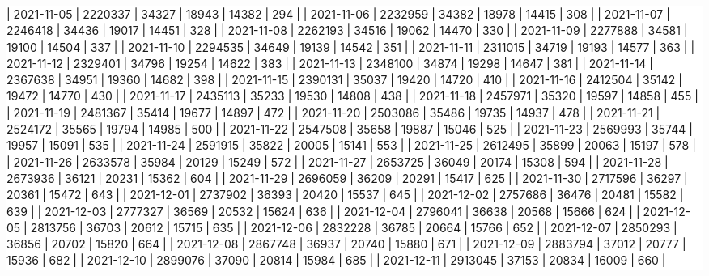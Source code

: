 | 2021-11-05 | 2220337 | 34327 | 18943 | 14382 | 294 |
| 2021-11-06 | 2232959 | 34382 | 18978 | 14415 | 308 |
| 2021-11-07 | 2246418 | 34436 | 19017 | 14451 | 328 |
| 2021-11-08 | 2262193 | 34516 | 19062 | 14470 | 330 |
| 2021-11-09 | 2277888 | 34581 | 19100 | 14504 | 337 |
| 2021-11-10 | 2294535 | 34649 | 19139 | 14542 | 351 |
| 2021-11-11 | 2311015 | 34719 | 19193 | 14577 | 363 |
| 2021-11-12 | 2329401 | 34796 | 19254 | 14622 | 383 |
| 2021-11-13 | 2348100 | 34874 | 19298 | 14647 | 381 |
| 2021-11-14 | 2367638 | 34951 | 19360 | 14682 | 398 |
| 2021-11-15 | 2390131 | 35037 | 19420 | 14720 | 410 |
| 2021-11-16 | 2412504 | 35142 | 19472 | 14770 | 430 |
| 2021-11-17 | 2435113 | 35233 | 19530 | 14808 | 438 |
| 2021-11-18 | 2457971 | 35320 | 19597 | 14858 | 455 |
| 2021-11-19 | 2481367 | 35414 | 19677 | 14897 | 472 |
| 2021-11-20 | 2503086 | 35486 | 19735 | 14937 | 478 |
| 2021-11-21 | 2524172 | 35565 | 19794 | 14985 | 500 |
| 2021-11-22 | 2547508 | 35658 | 19887 | 15046 | 525 |
| 2021-11-23 | 2569993 | 35744 | 19957 | 15091 | 535 |
| 2021-11-24 | 2591915 | 35822 | 20005 | 15141 | 553 |
| 2021-11-25 | 2612495 | 35899 | 20063 | 15197 | 578 |
| 2021-11-26 | 2633578 | 35984 | 20129 | 15249 | 572 |
| 2021-11-27 | 2653725 | 36049 | 20174 | 15308 | 594 |
| 2021-11-28 | 2673936 | 36121 | 20231 | 15362 | 604 |
| 2021-11-29 | 2696059 | 36209 | 20291 | 15417 | 625 |
| 2021-11-30 | 2717596 | 36297 | 20361 | 15472 | 643 |
| 2021-12-01 | 2737902 | 36393 | 20420 | 15537 | 645 |
| 2021-12-02 | 2757686 | 36476 | 20481 | 15582 | 639 |
| 2021-12-03 | 2777327 | 36569 | 20532 | 15624 | 636 |
| 2021-12-04 | 2796041 | 36638 | 20568 | 15666 | 624 |
| 2021-12-05 | 2813756 | 36703 | 20612 | 15715 | 635 |
| 2021-12-06 | 2832228 | 36785 | 20664 | 15766 | 652 |
| 2021-12-07 | 2850293 | 36856 | 20702 | 15820 | 664 |
| 2021-12-08 | 2867748 | 36937 | 20740 | 15880 | 671 |
| 2021-12-09 | 2883794 | 37012 | 20777 | 15936 | 682 |
| 2021-12-10 | 2899076 | 37090 | 20814 | 15984 | 685 |
| 2021-12-11 | 2913045 | 37153 | 20834 | 16009 | 660 |